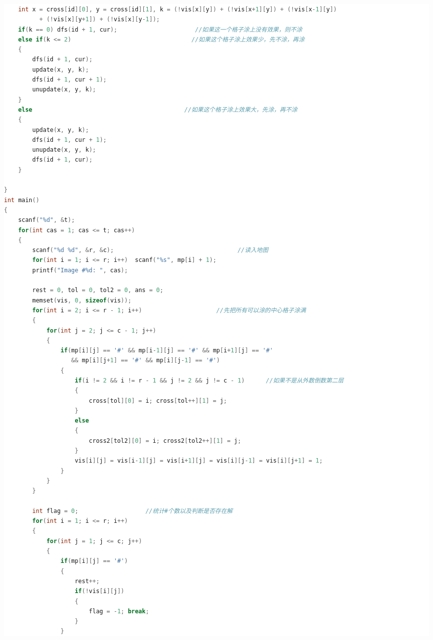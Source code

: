 ```c++
    int x = cross[id][0], y = cross[id][1], k = (!vis[x][y]) + (!vis[x+1][y]) + (!vis[x-1][y])
          + (!vis[x][y+1]) + (!vis[x][y-1]);
    if(k == 0) dfs(id + 1, cur);                      //如果这一个格子涂上没有效果，则不涂
    else if(k <= 2)                                  //如果这个格子涂上效果少，先不涂，再涂
    {
        dfs(id + 1, cur);
        update(x, y, k);
        dfs(id + 1, cur + 1);
        unupdate(x, y, k);
    }
    else                                           //如果这个格子涂上效果大，先涂，再不涂
    {
        update(x, y, k);
        dfs(id + 1, cur + 1);
        unupdate(x, y, k);
        dfs(id + 1, cur);
    }

}
int main()
{
    scanf("%d", &t);
    for(int cas = 1; cas <= t; cas++)
    {
        scanf("%d %d", &r, &c);                                   //读入地图
        for(int i = 1; i <= r; i++)  scanf("%s", mp[i] + 1);
        printf("Image #%d: ", cas);

        rest = 0, tol = 0, tol2 = 0, ans = 0;
        memset(vis, 0, sizeof(vis));
        for(int i = 2; i <= r - 1; i++)                     //先把所有可以涂的中心格子涂满
        {
            for(int j = 2; j <= c - 1; j++)
            {
                if(mp[i][j] == '#' && mp[i-1][j] == '#' && mp[i+1][j] == '#'
                   && mp[i][j+1] == '#' && mp[i][j-1] == '#')
                {
                    if(i != 2 && i != r - 1 && j != 2 && j != c - 1)      //如果不是从外数倒数第二层
                    {
                        cross[tol][0] = i; cross[tol++][1] = j;
                    }
                    else
                    {
                        cross2[tol2][0] = i; cross2[tol2++][1] = j;
                    }
                    vis[i][j] = vis[i-1][j] = vis[i+1][j] = vis[i][j-1] = vis[i][j+1] = 1;
                }
            }
        }

        int flag = 0;                   //统计#个数以及判断是否存在解
        for(int i = 1; i <= r; i++)
        {
            for(int j = 1; j <= c; j++)
            {
                if(mp[i][j] == '#')
                {
                    rest++;
                    if(!vis[i][j])
                    {
                        flag = -1; break;
                    }
                }
```